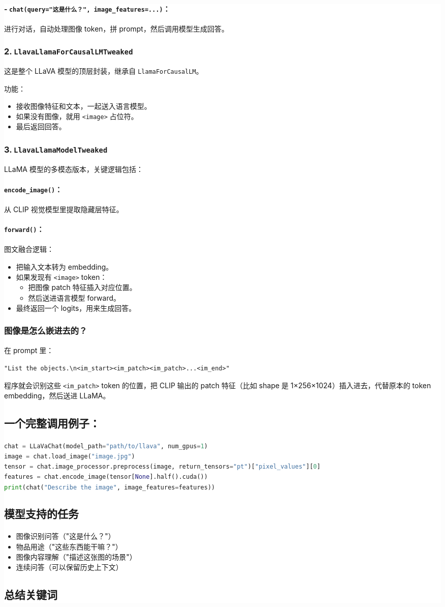 #### - `chat(query="这是什么？", image_features=...)`：
进行对话，自动处理图像 token，拼 prompt，然后调用模型生成回答。

### 2. `LlavaLlamaForCausalLMTweaked`
这是整个 LLaVA 模型的顶层封装，继承自 `LlamaForCausalLM`。

功能：
- 接收图像特征和文本，一起送入语言模型。
- 如果没有图像，就用 `<image>` 占位符。
- 最后返回回答。

### 3. `LlavaLlamaModelTweaked`
LLaMA 模型的多模态版本，关键逻辑包括：

#### `encode_image()`：
从 CLIP 视觉模型里提取隐藏层特征。

#### `forward()`：
图文融合逻辑：
- 把输入文本转为 embedding。
- 如果发现有 `<image>` token：
  - 把图像 patch 特征插入对应位置。
  - 然后送进语言模型 forward。
- 最终返回一个 logits，用来生成回答。

### 图像是怎么嵌进去的？

在 prompt 里：
```text
"List the objects.\n<im_start><im_patch><im_patch>...<im_end>"
```

程序就会识别这些 `<im_patch>` token 的位置，把 CLIP 输出的 patch 特征（比如 shape 是 1×256×1024）插入进去，代替原本的 token embedding，然后送进 LLaMA。

## 一个完整调用例子：
```python
chat = LLaVaChat(model_path="path/to/llava", num_gpus=1)
image = chat.load_image("image.jpg")
tensor = chat.image_processor.preprocess(image, return_tensors="pt")["pixel_values"][0]
features = chat.encode_image(tensor[None].half().cuda())
print(chat("Describe the image", image_features=features))
```
## 模型支持的任务
- 图像识别问答（"这是什么？"）
- 物品用途（"这些东西能干嘛？"）
- 图像内容理解（"描述这张图的场景"）
- 连续问答（可以保留历史上下文）

## 总结关键词
